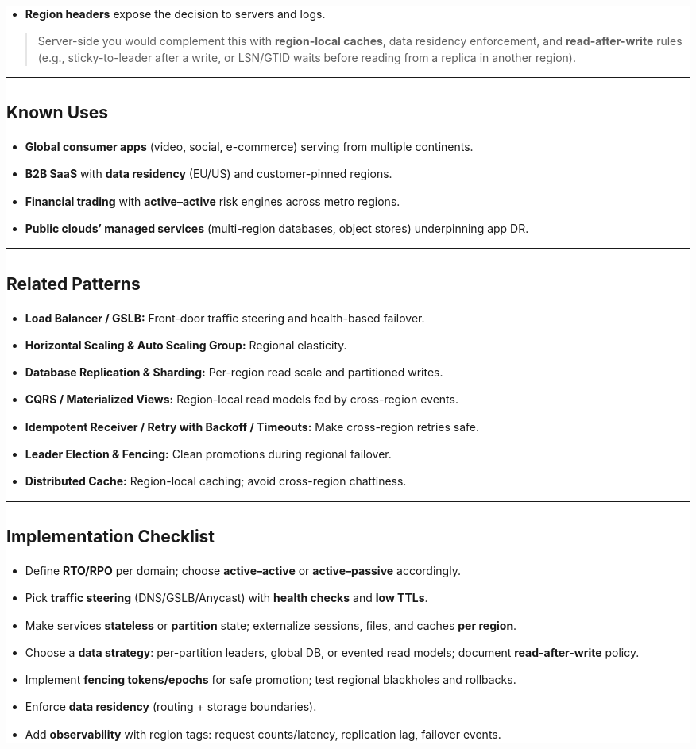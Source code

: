 -   **Region headers** expose the decision to servers and logs.
    

> Server-side you would complement this with **region-local caches**, data residency enforcement, and **read-after-write** rules (e.g., sticky-to-leader after a write, or LSN/GTID waits before reading from a replica in another region).

---

## Known Uses

-   **Global consumer apps** (video, social, e-commerce) serving from multiple continents.
    
-   **B2B SaaS** with **data residency** (EU/US) and customer-pinned regions.
    
-   **Financial trading** with **active–active** risk engines across metro regions.
    
-   **Public clouds’ managed services** (multi-region databases, object stores) underpinning app DR.
    

---

## Related Patterns

-   **Load Balancer / GSLB:** Front-door traffic steering and health-based failover.
    
-   **Horizontal Scaling & Auto Scaling Group:** Regional elasticity.
    
-   **Database Replication & Sharding:** Per-region read scale and partitioned writes.
    
-   **CQRS / Materialized Views:** Region-local read models fed by cross-region events.
    
-   **Idempotent Receiver / Retry with Backoff / Timeouts:** Make cross-region retries safe.
    
-   **Leader Election & Fencing:** Clean promotions during regional failover.
    
-   **Distributed Cache:** Region-local caching; avoid cross-region chattiness.
    

---

## Implementation Checklist

-   Define **RTO/RPO** per domain; choose **active–active** or **active–passive** accordingly.
    
-   Pick **traffic steering** (DNS/GSLB/Anycast) with **health checks** and **low TTLs**.
    
-   Make services **stateless** or **partition** state; externalize sessions, files, and caches **per region**.
    
-   Choose a **data strategy**: per-partition leaders, global DB, or evented read models; document **read-after-write** policy.
    
-   Implement **fencing tokens/epochs** for safe promotion; test regional blackholes and rollbacks.
    
-   Enforce **data residency** (routing + storage boundaries).
    
-   Add **observability** with region tags: request counts/latency, replication lag, failover events.
    